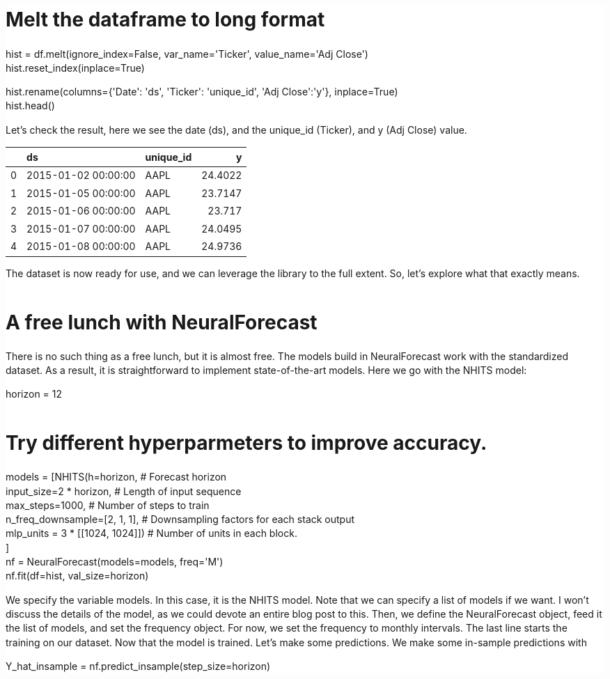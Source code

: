 # Melt the dataframe to long format  
hist = df.melt(ignore_index=False, var_name='Ticker', value_name='Adj Close')  
hist.reset_index(inplace=True)  
  
hist.rename(columns={'Date': 'ds', 'Ticker': 'unique_id', 'Adj Close':'y'}, inplace=True)  
hist.head()

Let’s check the result, here we see the date (ds), and the unique_id (Ticker), and y (Adj Close) value.

|    | ds                  | unique_id   |       y |  
|---:|:--------------------|:------------|--------:|  
|  0 | 2015-01-02 00:00:00 | AAPL        | 24.4022 |  
|  1 | 2015-01-05 00:00:00 | AAPL        | 23.7147 |  
|  2 | 2015-01-06 00:00:00 | AAPL        | 23.717  |  
|  3 | 2015-01-07 00:00:00 | AAPL        | 24.0495 |  
|  4 | 2015-01-08 00:00:00 | AAPL        | 24.9736 |

The dataset is now ready for use, and we can leverage the library to the full extent. So, let’s explore what that exactly means.

# A free lunch with NeuralForecast

There is no such thing as a free lunch, but it is almost free. The models build in NeuralForecast work with the standardized dataset. As a result, it is straightforward to implement state-of-the-art models. Here we go with the NHITS model:

horizon = 12  
  
# Try different hyperparmeters to improve accuracy.  
models = [NHITS(h=horizon,                      # Forecast horizon  
                input_size=2 * horizon,         # Length of input sequence  
                max_steps=1000,                 # Number of steps to train  
                n_freq_downsample=[2, 1, 1],    # Downsampling factors for each stack output  
                mlp_units = 3 * [[1024, 1024]]) # Number of units in each block.  
          ]  
nf = NeuralForecast(models=models, freq='M')  
nf.fit(df=hist, val_size=horizon)

We specify the variable models. In this case, it is the NHITS model. Note that we can specify a list of models if we want. I won’t discuss the details of the model, as we could devote an entire blog post to this. Then, we define the NeuralForecast object, feed it the list of models, and set the frequency object. For now, we set the frequency to monthly intervals. The last line starts the training on our dataset. Now that the model is trained. Let’s make some predictions. We make some in-sample predictions with

Y_hat_insample = nf.predict_insample(step_size=horizon)
